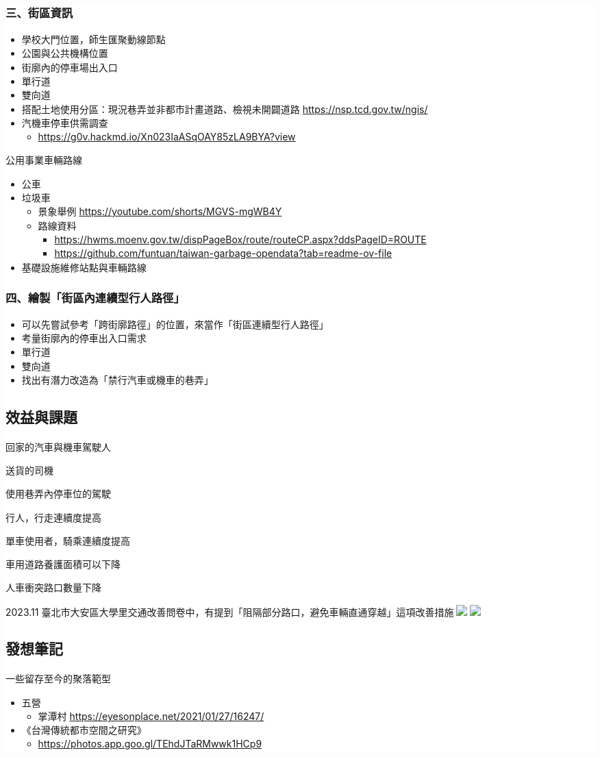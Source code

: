### 三、街區資訊

- 學校大門位置，師生匯聚動線節點
- 公園與公共機構位置
- 街廓內的停車場出入口
- 單行道
- 雙向道
- 搭配土地使用分區：現況巷弄並非都市計畫道路、檢視未開闢道路 https://nsp.tcd.gov.tw/ngis/
- 汽機車停車供需調查
    - https://g0v.hackmd.io/Xn023IaASqOAY85zLA9BYA?view


公用事業車輛路線
- 公車
- 垃圾車 
    - 景象舉例 https://youtube.com/shorts/MGVS-mgWB4Y
    - 路線資料
        - https://hwms.moenv.gov.tw/dispPageBox/route/routeCP.aspx?ddsPageID=ROUTE
        - https://github.com/funtuan/taiwan-garbage-opendata?tab=readme-ov-file
- 基礎設施維修站點與車輛路線

### 四、繪製「街區內連續型行人路徑」

- 可以先嘗試參考「跨街廓路徑」的位置，來當作「街區連續型行人路徑」
- 考量街廓內的停車出入口需求
- 單行道
- 雙向道
- 找出有潛力改造為「禁行汽車或機車的巷弄」

## 效益與課題

回家的汽車與機車駕駛人

送貨的司機

使用巷弄內停車位的駕駛

行人，行走連續度提高

單車使用者，騎乘連續度提高

車用道路養護面積可以下降

人車衝突路口數量下降


2023.11 臺北市大安區大學里交通改善問卷中，有提到「阻隔部分路口，避免車輛直通穿越」這項改善措施
![](https://s3-ap-northeast-1.amazonaws.com/g0v-hackmd-images/uploads/upload_aa273de9870855c8384ba143e8ae0583.png)
![](https://s3-ap-northeast-1.amazonaws.com/g0v-hackmd-images/uploads/upload_8b6f54c98ce840e1576753cd92443230.png)

## 發想筆記

一些留存至今的聚落範型
- 五營
    - 掌潭村 https://eyesonplace.net/2021/01/27/16247/
- 《台灣傳統都市空間之研究》
    - https://photos.app.goo.gl/TEhdJTaRMwwk1HCp9
